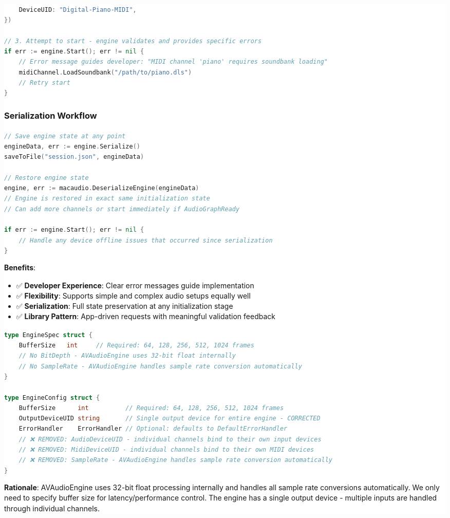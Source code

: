 ```go
    DeviceUID: "Digital-Piano-MIDI",
})

// 3. Attempt to start - engine validates and provides specific errors
if err := engine.Start(); err != nil {
    // Error message guides developer: "MIDI channel 'piano' requires soundbank loading"
    midiChannel.LoadSoundbank("/path/to/piano.dls")
    // Retry start
}
```

### Serialization Workflow
```go
// Save engine state at any point
engineData, err := engine.Serialize()
saveToFile("session.json", engineData)

// Restore engine state
engine, err := macaudio.DeserializeEngine(engineData)
// Engine is restored in exact same initialization state
// Can add more channels or start immediately if AudioGraphReady

if err := engine.Start(); err != nil {
    // Handle any device offline issues that occurred since serialization
}
```

**Benefits**:
- ✅ **Developer Experience**: Clear error messages guide implementation
- ✅ **Flexibility**: Supports simple and complex audio setups equally well  
- ✅ **Serialization**: Full state preservation at any initialization stage
- ✅ **Library Pattern**: App-driven requests with meaningful validation feedback
```go
type EngineSpec struct {
    BufferSize   int     // Required: 64, 128, 256, 512, 1024 frames
    // No BitDepth - AVAudioEngine uses 32-bit float internally
    // No SampleRate - AVAudioEngine handles sample rate conversion automatically
}

type EngineConfig struct {
    BufferSize      int          // Required: 64, 128, 256, 512, 1024 frames
    OutputDeviceUID string       // Single output device for entire engine - CORRECTED
    ErrorHandler    ErrorHandler // Optional: defaults to DefaultErrorHandler
    // ❌ REMOVED: AudioDeviceUID - individual channels bind to their own input devices
    // ❌ REMOVED: MidiDeviceUID - individual channels bind to their own MIDI devices  
    // ❌ REMOVED: SampleRate - AVAudioEngine handles sample rate conversion automatically
}
```

**Rationale**: AVAudioEngine uses 32-bit float processing internally and handles all sample rate conversions automatically. We only need to specify buffer size for latency/performance control. The engine has a single output device - multiple inputs are handled through individual channels.

